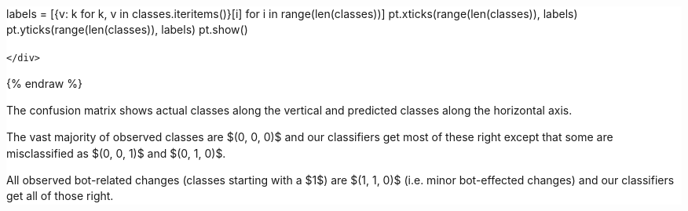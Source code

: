 <span class="n">labels</span> <span class="o">=</span> <span class="p">[{</span><span class="n">v</span><span class="p">:</span> <span class="n">k</span> <span class="k">for</span> <span class="n">k</span><span class="p">,</span> <span class="n">v</span> <span class="ow">in</span> <span class="n">classes</span><span class="o">.</span><span class="n">iteritems</span><span class="p">()}[</span><span class="n">i</span><span class="p">]</span> <span class="k">for</span> <span class="n">i</span> <span class="ow">in</span> <span class="nb">range</span><span class="p">(</span><span class="nb">len</span><span class="p">(</span><span class="n">classes</span><span class="p">))]</span>
<span class="n">pt</span><span class="o">.</span><span class="n">xticks</span><span class="p">(</span><span class="nb">range</span><span class="p">(</span><span class="nb">len</span><span class="p">(</span><span class="n">classes</span><span class="p">)),</span> <span class="n">labels</span><span class="p">)</span>
<span class="n">pt</span><span class="o">.</span><span class="n">yticks</span><span class="p">(</span><span class="nb">range</span><span class="p">(</span><span class="nb">len</span><span class="p">(</span><span class="n">classes</span><span class="p">)),</span> <span class="n">labels</span><span class="p">)</span>
<span class="n">pt</span><span class="o">.</span><span class="n">show</span><span class="p">()</span>
</pre></div>

    </div>
</div>
</div>

</div>
    {% endraw %}

<div class="cell border-box-sizing text_cell rendered"><div class="inner_cell">
<div class="text_cell_render border-box-sizing rendered_html">
<p>The confusion matrix shows actual classes along the vertical and predicted classes along the horizontal axis.</p>
<p>The vast majority of observed classes are $(0, 0, 0)$ and our classifiers get most of these right except that some
are misclassified as $(0, 0, 1)$ and $(0, 1, 0)$.</p>
<p>All observed bot-related changes (classes starting with a $1$) are $(1, 1, 0)$ (i.e. minor bot-effected changes) and
our classifiers get all of those right.</p>

</div>
</div>
</div>
</div>
 

